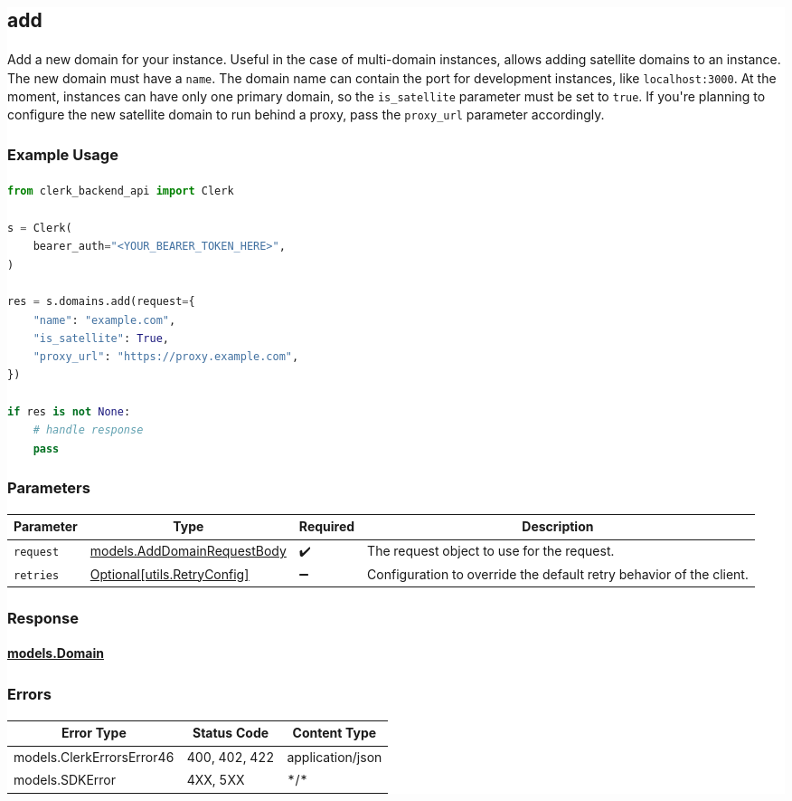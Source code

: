 ## add

Add a new domain for your instance.
Useful in the case of multi-domain instances, allows adding satellite domains to an instance.
The new domain must have a `name`. The domain name can contain the port for development instances, like `localhost:3000`.
At the moment, instances can have only one primary domain, so the `is_satellite` parameter must be set to `true`.
If you're planning to configure the new satellite domain to run behind a proxy, pass the `proxy_url` parameter accordingly.

### Example Usage

```python
from clerk_backend_api import Clerk

s = Clerk(
    bearer_auth="<YOUR_BEARER_TOKEN_HERE>",
)

res = s.domains.add(request={
    "name": "example.com",
    "is_satellite": True,
    "proxy_url": "https://proxy.example.com",
})

if res is not None:
    # handle response
    pass

```

### Parameters

| Parameter                                                           | Type                                                                | Required                                                            | Description                                                         |
| ------------------------------------------------------------------- | ------------------------------------------------------------------- | ------------------------------------------------------------------- | ------------------------------------------------------------------- |
| `request`                                                           | [models.AddDomainRequestBody](../../models/adddomainrequestbody.md) | :heavy_check_mark:                                                  | The request object to use for the request.                          |
| `retries`                                                           | [Optional[utils.RetryConfig]](../../models/utils/retryconfig.md)    | :heavy_minus_sign:                                                  | Configuration to override the default retry behavior of the client. |

### Response

**[models.Domain](../../models/domain.md)**

### Errors

| Error Type                | Status Code               | Content Type              |
| ------------------------- | ------------------------- | ------------------------- |
| models.ClerkErrorsError46 | 400, 402, 422             | application/json          |
| models.SDKError           | 4XX, 5XX                  | \*/\*                     |
